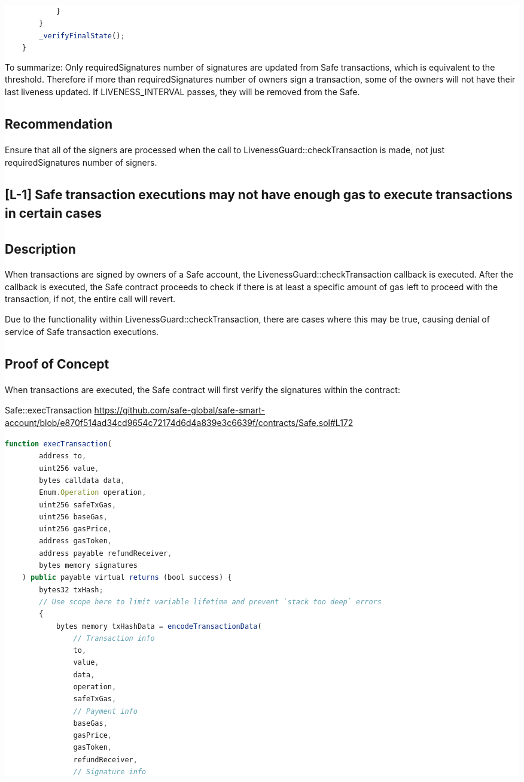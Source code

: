 ```javascript
            }
        }
        _verifyFinalState();
    }
```

To summarize: Only requiredSignatures number of signatures are updated from Safe transactions, which is equivalent to the threshold. Therefore if more than requiredSignatures number of owners sign a transaction, some of the owners will not have their last liveness updated. If LIVENESS_INTERVAL passes, they will be removed from the Safe.

## Recommendation
Ensure that all of the signers are processed when the call to LivenessGuard::checkTransaction is made, not just requiredSignatures number of signers.

## [L-1] Safe transaction executions may not have enough gas to execute transactions in certain cases

## Description
When transactions are signed by owners of a Safe account, the LivenessGuard::checkTransaction callback is executed. After the callback is executed, the Safe contract proceeds to check if there is at least a specific amount of gas left to proceed with the transaction, if not, the entire call will revert.

Due to the functionality within LivenessGuard::checkTransaction, there are cases where this may be true, causing denial of service of Safe transaction executions.

## Proof of Concept
When transactions are executed, the Safe contract will first verify the signatures within the contract:

Safe::execTransaction https://github.com/safe-global/safe-smart-account/blob/e870f514ad34cd9654c72174d6d4a839e3c6639f/contracts/Safe.sol#L172
```javascript
function execTransaction(
        address to,
        uint256 value,
        bytes calldata data,
        Enum.Operation operation,
        uint256 safeTxGas,
        uint256 baseGas,
        uint256 gasPrice,
        address gasToken,
        address payable refundReceiver,
        bytes memory signatures
    ) public payable virtual returns (bool success) {
        bytes32 txHash;
        // Use scope here to limit variable lifetime and prevent `stack too deep` errors
        {
            bytes memory txHashData = encodeTransactionData(
                // Transaction info
                to,
                value,
                data,
                operation,
                safeTxGas,
                // Payment info
                baseGas,
                gasPrice,
                gasToken,
                refundReceiver,
                // Signature info
```